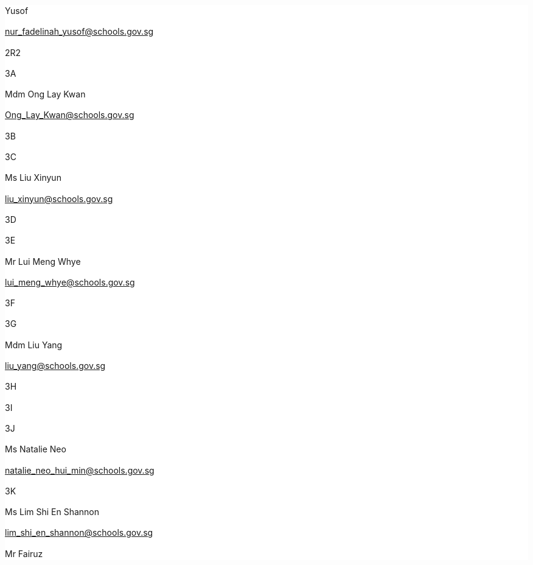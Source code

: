 Yusof</p></td><td rowspan="1" colspan="1"><p><a href="mailto:nur_fadelinah_yusof@schools.gov.sg" rel="noopener noreferrer nofollow" target="_blank">nur_fadelinah_yusof@schools.gov.sg</a></p></td></tr><tr><td rowspan="1" colspan="1"><p></p></td><td rowspan="1" colspan="1"><p></p></td><td rowspan="1" colspan="1"><p></p></td></tr><tr><td rowspan="1" colspan="1"><p>2R2</p></td><td rowspan="1" colspan="1"><p></p></td><td rowspan="1" colspan="1"><p></p></td></tr><tr><td rowspan="1" colspan="1"><p></p></td><td rowspan="1" colspan="1"><p></p></td><td rowspan="1" colspan="1"><p></p></td></tr><tr><td rowspan="1" colspan="1"><p></p></td><td rowspan="1" colspan="1"><p></p></td><td rowspan="1" colspan="1"><p></p></td></tr><tr><td rowspan="1" colspan="1"><p>3A</p></td><td rowspan="1" colspan="1"><p></p></td><td rowspan="1" colspan="1"><p></p></td></tr><tr><td rowspan="1" colspan="1"><p></p></td><td rowspan="1" colspan="1"><p>Mdm Ong Lay Kwan&nbsp;</p></td><td rowspan="1" colspan="1"><p><a href="mailto:Ong_Lay_Kwan@schools.gov.sg" rel="noopener noreferrer nofollow" target="_blank">Ong_Lay_Kwan@schools.gov.sg</a></p></td></tr><tr><td rowspan="1" colspan="1"><p></p></td><td rowspan="1" colspan="1"><p></p></td><td rowspan="1" colspan="1"><p></p></td></tr><tr><td rowspan="1" colspan="1"><p>3B</p></td><td rowspan="1" colspan="1"><p></p></td><td rowspan="1" colspan="1"><p></p></td></tr><tr><td rowspan="1" colspan="1"><p></p></td><td rowspan="1" colspan="1"><p></p></td><td rowspan="1" colspan="1"><p></p></td></tr><tr><td rowspan="1" colspan="1"><p></p></td><td rowspan="1" colspan="1"><p></p></td><td rowspan="1" colspan="1"><p></p></td></tr><tr><td rowspan="1" colspan="1"><p>3C</p></td><td rowspan="1" colspan="1"><p>Ms Liu Xinyun</p></td><td rowspan="1" colspan="1"><p><a href="mailto:liu_xinyun@schools.gov.sg" rel="noopener noreferrer nofollow" target="_blank">liu_xinyun@schools.gov.sg</a></p></td></tr><tr><td rowspan="1" colspan="1"><p></p></td><td rowspan="1" colspan="1"><p></p></td><td rowspan="1" colspan="1"><p></p></td></tr><tr><td rowspan="1" colspan="1"><p></p></td><td rowspan="1" colspan="1"><p></p></td><td rowspan="1" colspan="1"><p></p></td></tr><tr><td rowspan="1" colspan="1"><p>3D</p></td><td rowspan="1" colspan="1"><p></p></td><td rowspan="1" colspan="1"><p></p></td></tr><tr><td rowspan="1" colspan="1"><p></p></td><td rowspan="1" colspan="1"><p></p></td><td rowspan="1" colspan="1"><p></p></td></tr><tr><td rowspan="1" colspan="1"><p></p></td><td rowspan="1" colspan="1"><p></p></td><td rowspan="1" colspan="1"><p></p></td></tr><tr><td rowspan="1" colspan="1"><p>3E</p></td><td rowspan="1" colspan="1"><p></p></td><td rowspan="1" colspan="1"><p></p></td></tr><tr><td rowspan="1" colspan="1"><p></p></td><td rowspan="1" colspan="1"><p>Mr Lui Meng Whye</p></td><td rowspan="1" colspan="1"><p><a href="mailto:lui_meng_whye@schools.gov.sg" rel="noopener noreferrer nofollow" target="_blank">lui_meng_whye@schools.gov.sg</a></p></td></tr><tr><td rowspan="1" colspan="1"><p></p></td><td rowspan="1" colspan="1"><p></p></td><td rowspan="1" colspan="1"><p></p></td></tr><tr><td rowspan="1" colspan="1"><p>3F</p></td><td rowspan="1" colspan="1"><p></p></td><td rowspan="1" colspan="1"><p></p></td></tr><tr><td rowspan="1" colspan="1"><p></p></td><td rowspan="1" colspan="1"><p></p></td><td rowspan="1" colspan="1"><p></p></td></tr><tr><td rowspan="1" colspan="1"><p></p></td><td rowspan="1" colspan="1"><p></p></td><td rowspan="1" colspan="1"><p></p></td></tr><tr><td rowspan="1" colspan="1"><p>3G</p></td><td rowspan="1" colspan="1"><p></p></td><td rowspan="1" colspan="1"><p></p></td></tr><tr><td rowspan="1" colspan="1"><p></p></td><td rowspan="1" colspan="1"><p>Mdm Liu Yang</p></td><td rowspan="1" colspan="1"><p><a href="mailto:liu_yang@schools.gov.sg" rel="noopener noreferrer nofollow" target="_blank">liu_yang@schools.gov.sg</a></p></td></tr><tr><td rowspan="1" colspan="1"><p></p></td><td rowspan="1" colspan="1"><p></p></td><td rowspan="1" colspan="1"><p></p></td></tr><tr><td rowspan="1" colspan="1"><p>3H</p></td><td rowspan="1" colspan="1"><p></p></td><td rowspan="1" colspan="1"><p></p></td></tr><tr><td rowspan="1" colspan="1"><p></p></td><td rowspan="1" colspan="1"><p></p></td><td rowspan="1" colspan="1"><p></p></td></tr><tr><td rowspan="1" colspan="1"><p></p></td><td rowspan="1" colspan="1"><p></p></td><td rowspan="1" colspan="1"><p></p></td></tr><tr><td rowspan="1" colspan="1"><p>3I</p></td><td rowspan="1" colspan="1"><p></p></td><td rowspan="1" colspan="1"><p></p></td></tr><tr><td rowspan="1" colspan="1"><p></p></td><td rowspan="1" colspan="1"><p></p></td><td rowspan="1" colspan="1"><p></p></td></tr><tr><td rowspan="1" colspan="1"><p></p></td><td rowspan="1" colspan="1"><p></p></td><td rowspan="1" colspan="1"><p></p></td></tr><tr><td rowspan="1" colspan="1"><p>3J</p></td><td rowspan="1" colspan="1"><p>Ms Natalie Neo</p></td><td rowspan="1" colspan="1"><p><a href="mailto:natalie_neo_hui_min@schools.gov.sg" rel="noopener noreferrer nofollow" target="_blank">natalie_neo_hui_min@schools.gov.sg</a></p></td></tr><tr><td rowspan="1" colspan="1"><p></p></td><td rowspan="1" colspan="1"><p></p></td><td rowspan="1" colspan="1"><p></p></td></tr><tr><td rowspan="1" colspan="1"><p></p></td><td rowspan="1" colspan="1"><p></p></td><td rowspan="1" colspan="1"><p></p></td></tr><tr><td rowspan="1" colspan="1"><p>3K</p></td><td rowspan="1" colspan="1"><p>Ms Lim Shi En Shannon</p></td><td rowspan="1" colspan="1"><p><a href="mailto:lim_shi_en_shannon@schools.gov.sg" rel="noopener noreferrer nofollow" target="_blank">lim_shi_en_shannon@schools.gov.sg</a></p></td></tr><tr><td rowspan="1" colspan="1"><p></p></td><td rowspan="1" colspan="1"><p>Mr Fairuz